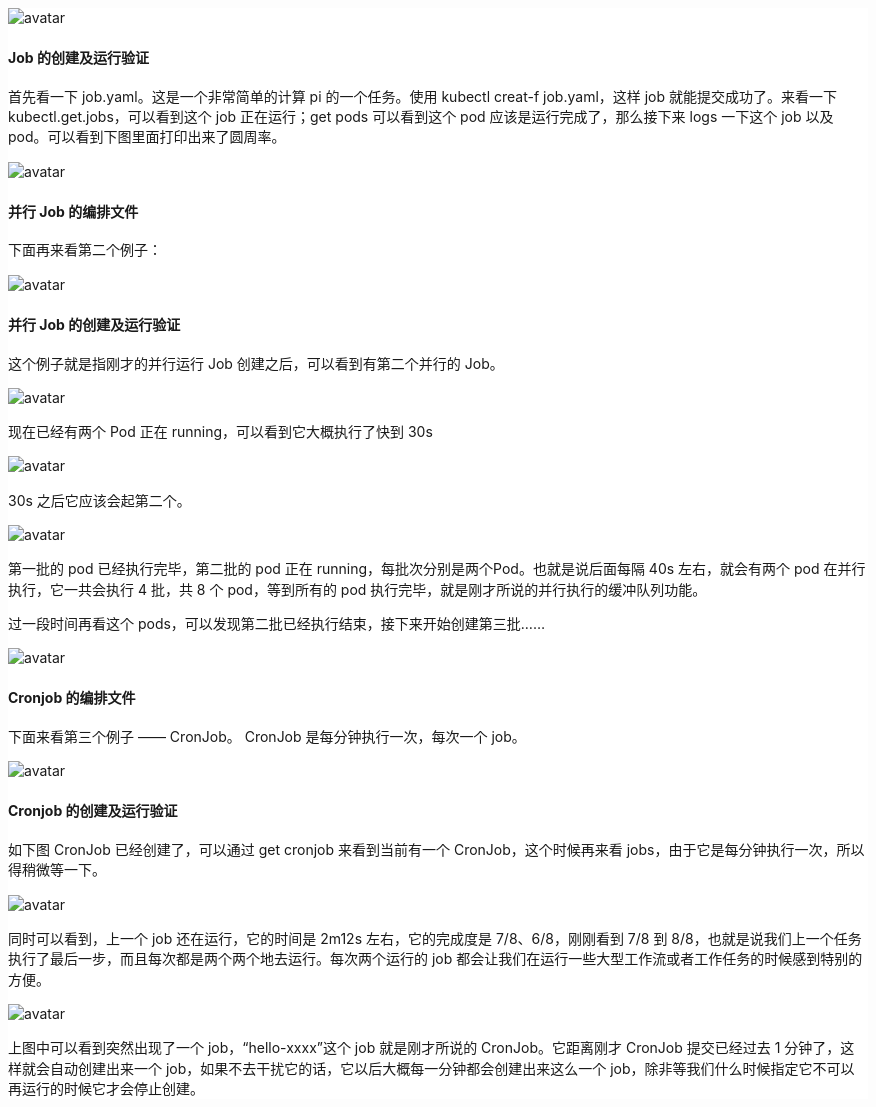 ![avatar](assets/FmV-DIGuMjGLQS12FhNgSIpi8MsJ)

#### Job 的创建及运行验证

首先看一下 job.yaml。这是一个非常简单的计算 pi 的一个任务。使用 kubectl creat-f job.yaml，这样 job 就能提交成功了。来看一下 kubectl.get.jobs，可以看到这个 job 正在运行；get pods 可以看到这个 pod 应该是运行完成了，那么接下来 logs 一下这个 job 以及 pod。可以看到下图里面打印出来了圆周率。

![avatar](assets/Fq8EvBaQV8x_2y4-MDw2kob3hGsQ)

#### 并行 Job 的编排文件

下面再来看第二个例子：

![avatar](assets/Fv2O65ZDO--pHLz8xicotfl9_zZw)

#### 并行 Job 的创建及运行验证

这个例子就是指刚才的并行运行 Job 创建之后，可以看到有第二个并行的 Job。

![avatar](assets/Fk5BhN8oUJVYijYcFib7rfe0vVRx)

现在已经有两个 Pod 正在 running，可以看到它大概执行了快到 30s

![avatar](assets/FtXVmf5BjO8BRcc5LuhwXksXOFRD)

30s 之后它应该会起第二个。

![avatar](assets/FuMQjONTy68OVSKCjTd6iyPUXhdt)

第一批的 pod 已经执行完毕，第二批的 pod 正在 running，每批次分别是两个Pod。也就是说后面每隔 40s 左右，就会有两个 pod 在并行执行，它一共会执行 4 批，共 8 个 pod，等到所有的 pod 执行完毕，就是刚才所说的并行执行的缓冲队列功能。

过一段时间再看这个 pods，可以发现第二批已经执行结束，接下来开始创建第三批……

![avatar](assets/Fh_xD3hXSn3EwNuY6pLWrmxxB2VB)

#### Cronjob 的编排文件

下面来看第三个例子 —— CronJob。 CronJob 是每分钟执行一次，每次一个 job。

![avatar](assets/FhwqFsIjlfL4aUAAEiE0uHaL2Sb1)

#### Cronjob 的创建及运行验证

如下图 CronJob 已经创建了，可以通过 get cronjob 来看到当前有一个 CronJob，这个时候再来看 jobs，由于它是每分钟执行一次，所以得稍微等一下。

![avatar](assets/FjIIXBz04a7wvbYbD5plUsy7tRCf)

同时可以看到，上一个 job 还在运行，它的时间是 2m12s 左右，它的完成度是 7/8、6/8，刚刚看到 7/8 到 8/8，也就是说我们上一个任务执行了最后一步，而且每次都是两个两个地去运行。每次两个运行的 job 都会让我们在运行一些大型工作流或者工作任务的时候感到特别的方便。

![avatar](assets/Ftwts5NgymiBDZRydR_CIcde835x)

上图中可以看到突然出现了一个 job，“hello-xxxx”这个 job 就是刚才所说的 CronJob。它距离刚才 CronJob 提交已经过去 1 分钟了，这样就会自动创建出来一个 job，如果不去干扰它的话，它以后大概每一分钟都会创建出来这么一个 job，除非等我们什么时候指定它不可以再运行的时候它才会停止创建。
